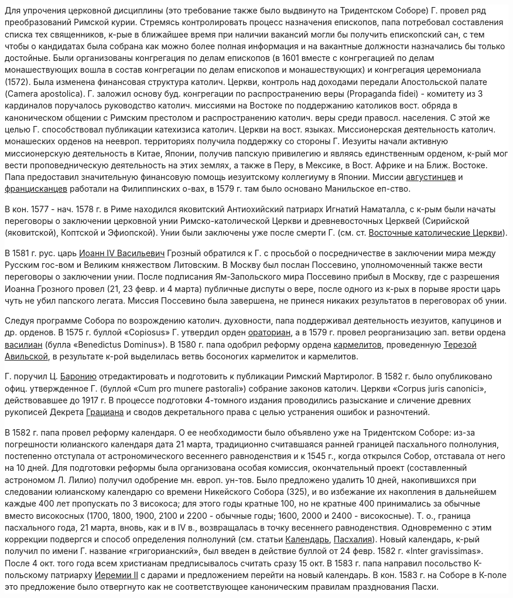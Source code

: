 Для упрочения церковной дисциплины (это требование также было выдвинуто на Тридентском Соборе) Г. провел ряд преобразований Римской курии. Стремясь контролировать процесс назначения епископов, папа потребовал составления списка тех священников, к-рые в ближайшее время при наличии вакансий могли бы получить епископский сан, с тем чтобы о кандидатах была собрана как можно более полная информация и на вакантные должности назначались бы только достойные. Были организованы конгрегация по делам епископов (в 1601 вместе с конгрегацией по делам монашествующих вошла в состав конгрегации по делам епископов и монашествующих) и конгрегация церемониала (1572). Была изменена финансовая структура католич. Церкви, контроль над доходами передали Апостольской палате (Camera apostolica). Г. заложил основу буд. конгрегации по распространению веры (Propaganda fidei) - комитету из 3 кардиналов поручалось руководство католич. миссиями на Востоке по поддержанию католиков вост. обряда в каноническом общении с Римским престолом и распространению католич. веры среди правосл. населения. С этой же целью Г. способствовал публикации катехизиса католич. Церкви на вост. языках. Миссионерская деятельность католич. монашеских орденов на неевроп. территориях получила поддержку со стороны Г. Иезуиты начали активную миссионерскую деятельность в Китае, Японии, получив папскую привилегию и являясь единственным орденом, к-рый мог вести проповедническую деятельность на этих землях, а также в Перу, в Мексике, в Вост. Африке и на Ближ. Востоке. Папа предоставил значительную финансовую помощь иезуитскому коллегиуму в Японии. Миссии [августинцев](https://pravenc.ru/text/АВГУСТИНЦЫ.html) и [францисканцев](https://pravenc.ru/text/францисканцы.html) работали на Филиппинских о-вах, в 1579 г. там было основано Манильское еп-ство.

В кон. 1577 - нач. 1578 г. в Риме находился яковитский Антиохийский патриарх Игнатий Наматалла, с к-рым были начаты переговоры о заключении церковной унии Римско-католической Церкви и древневосточных Церквей (Сирийской (яковитской), Коптской и Эфиопской). Унии были заключены уже после смерти Г. (см. ст. [Восточные католические Церкви](<https://pravenc.ru/text/Восточные католические Церкви.html>)).

В 1581 г. рус. царь [Иоанн IV Васильевич](<https://pravenc.ru/text/Иоанн IV Васильевич.html>) Грозный обратился к Г. с просьбой о посредничестве в заключении мира между Русским гос-вом и Великим княжеством Литовским. В Москву был послан Поссевино, уполномоченный также вести переговоры о заключении унии. После подписания Ям-Запольского мира Поссевино прибыл в Москву, где с разрешения Иоанна Грозного провел (21, 23 февр. и 4 марта) публичные диспуты о вере, после одного из к-рых в порыве ярости царь чуть не убил папского легата. Миссия Поссевино была завершена, не принеся никаких результатов в переговорах об унии.

Следуя программе Собора по возрождению католич. духовности, папа поддерживал деятельность иезуитов, капуцинов и др. орденов. В 1575 г. буллой «Copiosus» Г. утвердил орден [ораториан](https://pravenc.ru/text/ораториане.html), а в 1579 г. провел реорганизацию зап. ветви ордена [василиан](https://pravenc.ru/text/василиан.html) (булла «Benedictus Dominus»). В 1580 г. папа одобрил реформу ордена [кармелитов](https://pravenc.ru/text/кармелитов.html), проведенную [Терезой Авильской](<https://pravenc.ru/text/Тереза Авильская.html>), в результате к-рой выделилась ветвь босоногих кармелиток и кармелитов.

Г. поручил Ц. [Баронию](https://pravenc.ru/text/Баронию.html) отредактировать и подготовить к публикации Римский Мартиролог. В 1582 г. было опубликовано офиц. утвержденное Г. (буллой «Cum pro munere pastorali») собрание законов католич. Церкви «Cоrpus juris canonici», действовавшее до 1917 г. В процессе подготовки 4-томного издания проводились разыскание и сличение древних рукописей Декрета [Грациана](https://pravenc.ru/text/Грациан.html) и сводов декретального права с целью устранения ошибок и разночтений.

В 1582 г. папа провел реформу календаря. О ее необходимости было объявлено уже на Тридентском Соборе: из-за погрешности юлианского календаря дата 21 марта, традиционно считавшаяся ранней границей пасхального полнолуния, постепенно отступала от астрономического весеннего равноденствия и к 1545 г., когда открылся Собор, отставала от него на 10 дней. Для подготовки реформы была организована особая комиссия, окончательный проект (составленный астрономом Л. Лилио) получил одобрение мн. европ. ун-тов. Было предложено удалить 10 дней, накопившихся при следовании юлианскому календарю со времени Никейского Собора (325), и во избежание их накопления в дальнейшем каждые 400 лет пропускать по 3 високоса; для этого годы кратные 100, но не кратные 400 принимались за обычные вместо високосных (1700, 1800, 1900, 2100 и 2200 - обычные годы; 1600, 2000 и 2400 - високосные). Т. о., граница пасхального года, 21 марта, вновь, как и в IV в., возвращалась в точку весеннего равноденствия. Одновременно с этим коррекции подвергся и способ определения полнолуний (см. статьи [Календарь](https://pravenc.ru/text/Календарь.html), [Пасхалия](https://pravenc.ru/text/Пасхалия.html)). Новый календарь, к-рый получил по имени Г. название «григорианский», был введен в действие буллой от 24 февр. 1582 г. «Inter gravissimas». После 4 окт. того года всем христианам предписывалось считать сразу 15 окт. В 1583 г. папа направил посольство К-польскому патриарху [Иеремии II](<https://pravenc.ru/text/Иеремии II.html>) с дарами и предложением перейти на новый календарь. В кон. 1583 г. на Соборе в К-поле это предложение было отвергнуто как не соответствующее каноническим правилам празднования Пасхи.